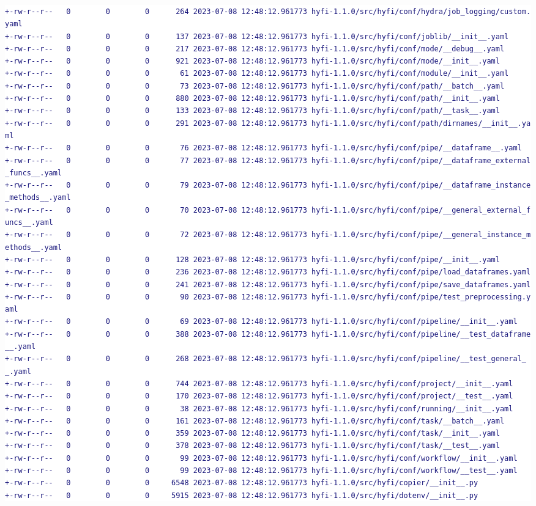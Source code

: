 ```diff
+-rw-r--r--   0        0        0      264 2023-07-08 12:48:12.961773 hyfi-1.1.0/src/hyfi/conf/hydra/job_logging/custom.yaml
+-rw-r--r--   0        0        0      137 2023-07-08 12:48:12.961773 hyfi-1.1.0/src/hyfi/conf/joblib/__init__.yaml
+-rw-r--r--   0        0        0      217 2023-07-08 12:48:12.961773 hyfi-1.1.0/src/hyfi/conf/mode/__debug__.yaml
+-rw-r--r--   0        0        0      921 2023-07-08 12:48:12.961773 hyfi-1.1.0/src/hyfi/conf/mode/__init__.yaml
+-rw-r--r--   0        0        0       61 2023-07-08 12:48:12.961773 hyfi-1.1.0/src/hyfi/conf/module/__init__.yaml
+-rw-r--r--   0        0        0       73 2023-07-08 12:48:12.961773 hyfi-1.1.0/src/hyfi/conf/path/__batch__.yaml
+-rw-r--r--   0        0        0      880 2023-07-08 12:48:12.961773 hyfi-1.1.0/src/hyfi/conf/path/__init__.yaml
+-rw-r--r--   0        0        0      133 2023-07-08 12:48:12.961773 hyfi-1.1.0/src/hyfi/conf/path/__task__.yaml
+-rw-r--r--   0        0        0      291 2023-07-08 12:48:12.961773 hyfi-1.1.0/src/hyfi/conf/path/dirnames/__init__.yaml
+-rw-r--r--   0        0        0       76 2023-07-08 12:48:12.961773 hyfi-1.1.0/src/hyfi/conf/pipe/__dataframe__.yaml
+-rw-r--r--   0        0        0       77 2023-07-08 12:48:12.961773 hyfi-1.1.0/src/hyfi/conf/pipe/__dataframe_external_funcs__.yaml
+-rw-r--r--   0        0        0       79 2023-07-08 12:48:12.961773 hyfi-1.1.0/src/hyfi/conf/pipe/__dataframe_instance_methods__.yaml
+-rw-r--r--   0        0        0       70 2023-07-08 12:48:12.961773 hyfi-1.1.0/src/hyfi/conf/pipe/__general_external_funcs__.yaml
+-rw-r--r--   0        0        0       72 2023-07-08 12:48:12.961773 hyfi-1.1.0/src/hyfi/conf/pipe/__general_instance_methods__.yaml
+-rw-r--r--   0        0        0      128 2023-07-08 12:48:12.961773 hyfi-1.1.0/src/hyfi/conf/pipe/__init__.yaml
+-rw-r--r--   0        0        0      236 2023-07-08 12:48:12.961773 hyfi-1.1.0/src/hyfi/conf/pipe/load_dataframes.yaml
+-rw-r--r--   0        0        0      241 2023-07-08 12:48:12.961773 hyfi-1.1.0/src/hyfi/conf/pipe/save_dataframes.yaml
+-rw-r--r--   0        0        0       90 2023-07-08 12:48:12.961773 hyfi-1.1.0/src/hyfi/conf/pipe/test_preprocessing.yaml
+-rw-r--r--   0        0        0       69 2023-07-08 12:48:12.961773 hyfi-1.1.0/src/hyfi/conf/pipeline/__init__.yaml
+-rw-r--r--   0        0        0      388 2023-07-08 12:48:12.961773 hyfi-1.1.0/src/hyfi/conf/pipeline/__test_dataframe__.yaml
+-rw-r--r--   0        0        0      268 2023-07-08 12:48:12.961773 hyfi-1.1.0/src/hyfi/conf/pipeline/__test_general__.yaml
+-rw-r--r--   0        0        0      744 2023-07-08 12:48:12.961773 hyfi-1.1.0/src/hyfi/conf/project/__init__.yaml
+-rw-r--r--   0        0        0      170 2023-07-08 12:48:12.961773 hyfi-1.1.0/src/hyfi/conf/project/__test__.yaml
+-rw-r--r--   0        0        0       38 2023-07-08 12:48:12.961773 hyfi-1.1.0/src/hyfi/conf/running/__init__.yaml
+-rw-r--r--   0        0        0      161 2023-07-08 12:48:12.961773 hyfi-1.1.0/src/hyfi/conf/task/__batch__.yaml
+-rw-r--r--   0        0        0      359 2023-07-08 12:48:12.961773 hyfi-1.1.0/src/hyfi/conf/task/__init__.yaml
+-rw-r--r--   0        0        0      378 2023-07-08 12:48:12.961773 hyfi-1.1.0/src/hyfi/conf/task/__test__.yaml
+-rw-r--r--   0        0        0       99 2023-07-08 12:48:12.961773 hyfi-1.1.0/src/hyfi/conf/workflow/__init__.yaml
+-rw-r--r--   0        0        0       99 2023-07-08 12:48:12.961773 hyfi-1.1.0/src/hyfi/conf/workflow/__test__.yaml
+-rw-r--r--   0        0        0     6548 2023-07-08 12:48:12.961773 hyfi-1.1.0/src/hyfi/copier/__init__.py
+-rw-r--r--   0        0        0     5915 2023-07-08 12:48:12.961773 hyfi-1.1.0/src/hyfi/dotenv/__init__.py
```